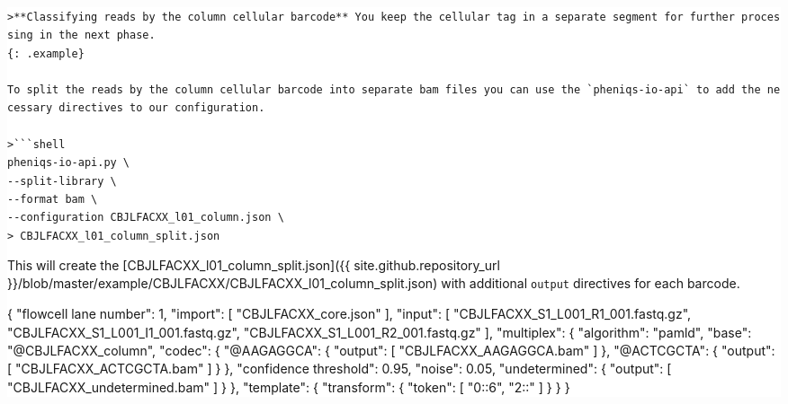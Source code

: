```
>**Classifying reads by the column cellular barcode** You keep the cellular tag in a separate segment for further processing in the next phase.
{: .example}

To split the reads by the column cellular barcode into separate bam files you can use the `pheniqs-io-api` to add the necessary directives to our configuration.

>```shell
pheniqs-io-api.py \
--split-library \
--format bam \
--configuration CBJLFACXX_l01_column.json \
> CBJLFACXX_l01_column_split.json
```

This will create the [CBJLFACXX_l01_column_split.json]({{ site.github.repository_url }}/blob/master/example/CBJLFACXX/CBJLFACXX_l01_column_split.json) with additional `output` directives for each barcode.

>```json
{
    "flowcell lane number": 1,
    "import": [
        "CBJLFACXX_core.json"
    ],
    "input": [
        "CBJLFACXX_S1_L001_R1_001.fastq.gz",
        "CBJLFACXX_S1_L001_I1_001.fastq.gz",
        "CBJLFACXX_S1_L001_R2_001.fastq.gz"
    ],
    "multiplex": {
        "algorithm": "pamld",
        "base": "@CBJLFACXX_column",
        "codec": {
            "@AAGAGGCA": {
                "output": [
                    "CBJLFACXX_AAGAGGCA.bam"
                ]
            },
            "@ACTCGCTA": {
                "output": [
                    "CBJLFACXX_ACTCGCTA.bam"
                ]
            }
        },
        "confidence threshold": 0.95,
        "noise": 0.05,
        "undetermined": {
            "output": [
                "CBJLFACXX_undetermined.bam"
            ]
        }
    },
    "template": {
        "transform": {
            "token": [
                "0::6",
                "2::"
            ]
        }
    }
}
```
```